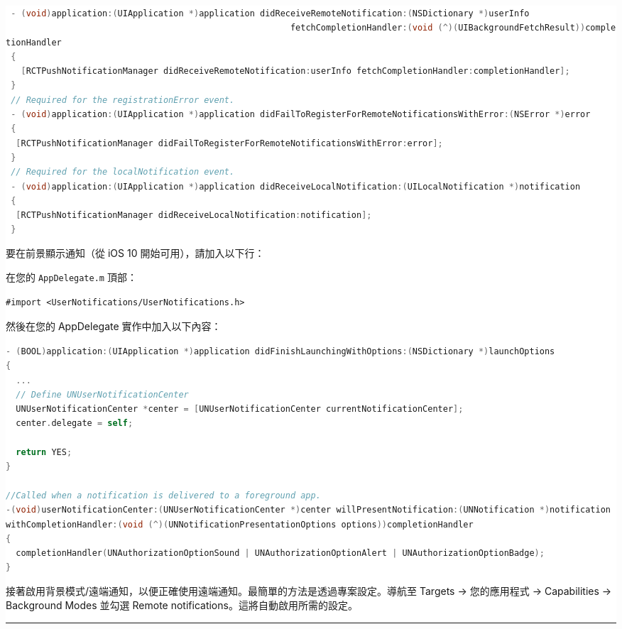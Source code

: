 ```objectivec
 - (void)application:(UIApplication *)application didReceiveRemoteNotification:(NSDictionary *)userInfo
                                                        fetchCompletionHandler:(void (^)(UIBackgroundFetchResult))completionHandler
 {
   [RCTPushNotificationManager didReceiveRemoteNotification:userInfo fetchCompletionHandler:completionHandler];
 }
 // Required for the registrationError event.
 - (void)application:(UIApplication *)application didFailToRegisterForRemoteNotificationsWithError:(NSError *)error
 {
  [RCTPushNotificationManager didFailToRegisterForRemoteNotificationsWithError:error];
 }
 // Required for the localNotification event.
 - (void)application:(UIApplication *)application didReceiveLocalNotification:(UILocalNotification *)notification
 {
  [RCTPushNotificationManager didReceiveLocalNotification:notification];
 }
```

要在前景顯示通知（從 iOS 10 開始可用），請加入以下行：

在您的 `AppDelegate.m` 頂部：

`#import <UserNotifications/UserNotifications.h>`

然後在您的 AppDelegate 實作中加入以下內容：

```objectivec
- (BOOL)application:(UIApplication *)application didFinishLaunchingWithOptions:(NSDictionary *)launchOptions
{
  ...
  // Define UNUserNotificationCenter
  UNUserNotificationCenter *center = [UNUserNotificationCenter currentNotificationCenter];
  center.delegate = self;

  return YES;
}

//Called when a notification is delivered to a foreground app.
-(void)userNotificationCenter:(UNUserNotificationCenter *)center willPresentNotification:(UNNotification *)notification withCompletionHandler:(void (^)(UNNotificationPresentationOptions options))completionHandler
{
  completionHandler(UNAuthorizationOptionSound | UNAuthorizationOptionAlert | UNAuthorizationOptionBadge);
}
```

接著啟用背景模式/遠端通知，以便正確使用遠端通知。最簡單的方法是透過專案設定。導航至 Targets -> 您的應用程式 -> Capabilities -> Background Modes 並勾選 Remote notifications。這將自動啟用所需的設定。

---